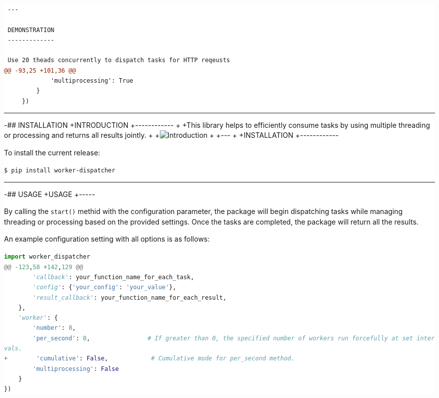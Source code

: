 ```diff
 ---
 
 DEMONSTRATION
 -------------
 
 Use 20 theads concurrently to dispatch tasks for HTTP reqeusts
@@ -93,25 +101,36 @@
             'multiprocessing': True
         }
     })
 ```
 
 ---
 
-## INSTALLATION
+INTRODUCTION
+------------
+
+This library helps to efficiently consume tasks by using multiple threading or processing and returns all results jointly.
+
+![Introduction](https://www.plantuml.com/plantuml/proxy?cache=no&src=https://raw.githubusercontent.com/yidas/python-worker-dispatcher/main/img/introduction.planuml&v=1)
+
+---
+
+INSTALLATION
+------------
 
 To install the current release:
 
 ```shell
 $ pip install worker-dispatcher
 ```
 
 ---
 
-## USAGE
+USAGE
+-----
 
 By calling the `start()` methid with the configuration parameter, the package will begin dispatching tasks while managing threading or processing based on the provided settings. Once the tasks are completed, the package will return all the results.
 
 An example configuration setting with all options is as follows:
 
 ```python
 import worker_dispatcher 
@@ -123,58 +142,129 @@
         'callback': your_function_name_for_each_task,
         'config': {'your_config': 'your_value'},
         'result_callback': your_function_name_for_each_result,
     },
     'worker': {
         'number': 8,
         'per_second': 0,                # If greater than 0, the specified number of workers run forcefully at set intervals.
+        'cumulative': False,            # Cumulative mode for per_second method.
         'multiprocessing': False
     }
 })
 ```
 